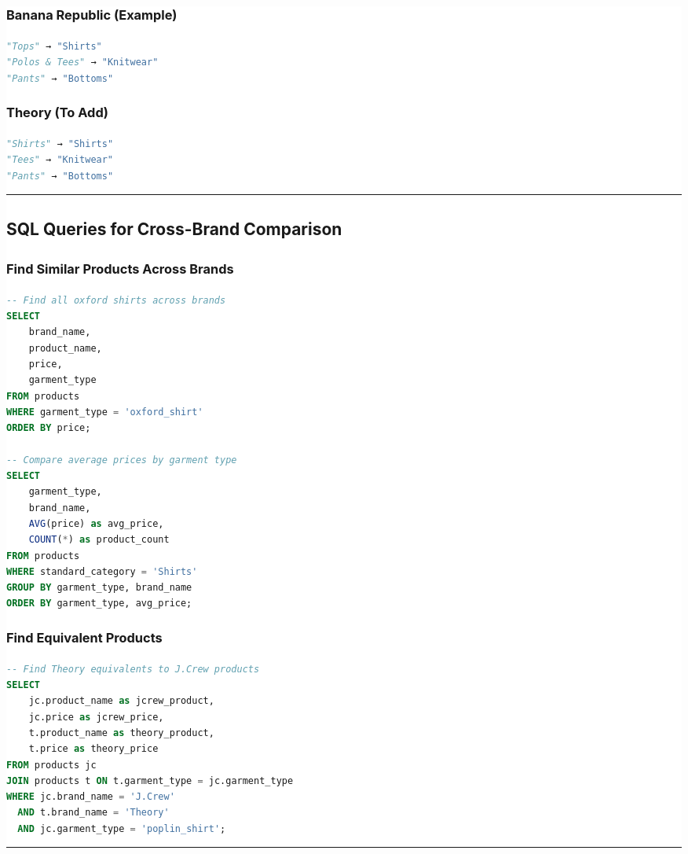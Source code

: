 ### Banana Republic (Example)
```python
"Tops" → "Shirts"
"Polos & Tees" → "Knitwear"
"Pants" → "Bottoms"
```

### Theory (To Add)
```python
"Shirts" → "Shirts"
"Tees" → "Knitwear"
"Pants" → "Bottoms"
```

---

## SQL Queries for Cross-Brand Comparison

### Find Similar Products Across Brands
```sql
-- Find all oxford shirts across brands
SELECT 
    brand_name,
    product_name,
    price,
    garment_type
FROM products
WHERE garment_type = 'oxford_shirt'
ORDER BY price;

-- Compare average prices by garment type
SELECT 
    garment_type,
    brand_name,
    AVG(price) as avg_price,
    COUNT(*) as product_count
FROM products
WHERE standard_category = 'Shirts'
GROUP BY garment_type, brand_name
ORDER BY garment_type, avg_price;
```

### Find Equivalent Products
```sql
-- Find Theory equivalents to J.Crew products
SELECT 
    jc.product_name as jcrew_product,
    jc.price as jcrew_price,
    t.product_name as theory_product,
    t.price as theory_price
FROM products jc
JOIN products t ON t.garment_type = jc.garment_type
WHERE jc.brand_name = 'J.Crew'
  AND t.brand_name = 'Theory'
  AND jc.garment_type = 'poplin_shirt';
```

---